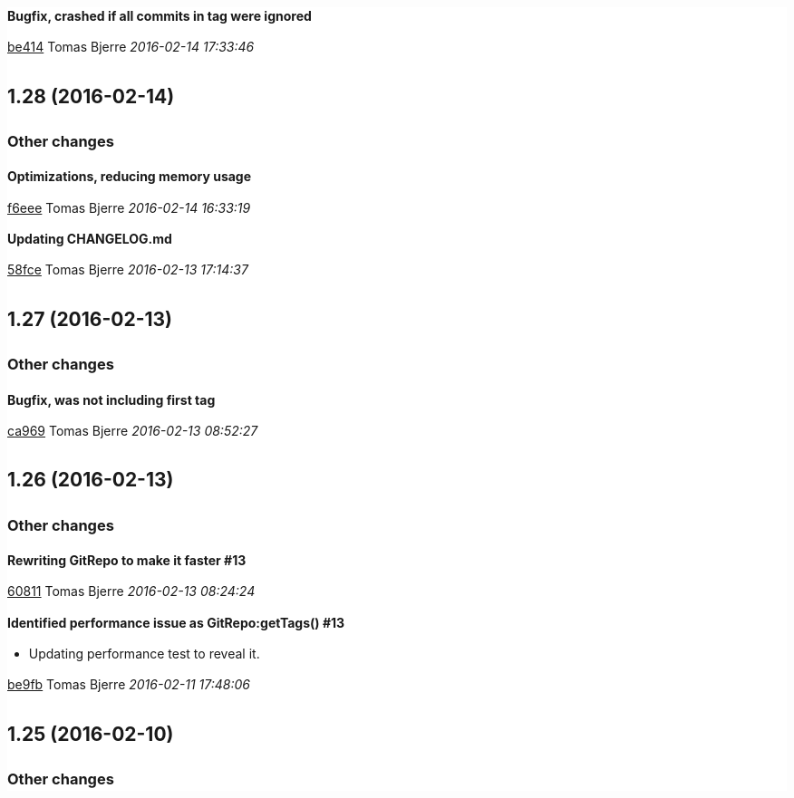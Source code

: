 **Bugfix, crashed if all commits in tag were ignored**


[be414](https://github.com/tomasbjerre/git-changelog-lib/commit/be4143904d6382c) Tomas Bjerre *2016-02-14 17:33:46*


## 1.28 (2016-02-14)

### Other changes

**Optimizations, reducing memory usage**


[f6eee](https://github.com/tomasbjerre/git-changelog-lib/commit/f6eee5c82a46a54) Tomas Bjerre *2016-02-14 16:33:19*

**Updating CHANGELOG.md**


[58fce](https://github.com/tomasbjerre/git-changelog-lib/commit/58fcebc50354375) Tomas Bjerre *2016-02-13 17:14:37*


## 1.27 (2016-02-13)

### Other changes

**Bugfix, was not including first tag**


[ca969](https://github.com/tomasbjerre/git-changelog-lib/commit/ca96998dbd2f376) Tomas Bjerre *2016-02-13 08:52:27*


## 1.26 (2016-02-13)

### Other changes

**Rewriting GitRepo to make it faster #13**


[60811](https://github.com/tomasbjerre/git-changelog-lib/commit/60811d245d20669) Tomas Bjerre *2016-02-13 08:24:24*

**Identified performance issue as GitRepo:getTags() #13**

* Updating performance test to reveal it. 

[be9fb](https://github.com/tomasbjerre/git-changelog-lib/commit/be9fb93023f13ad) Tomas Bjerre *2016-02-11 17:48:06*


## 1.25 (2016-02-10)

### Other changes
